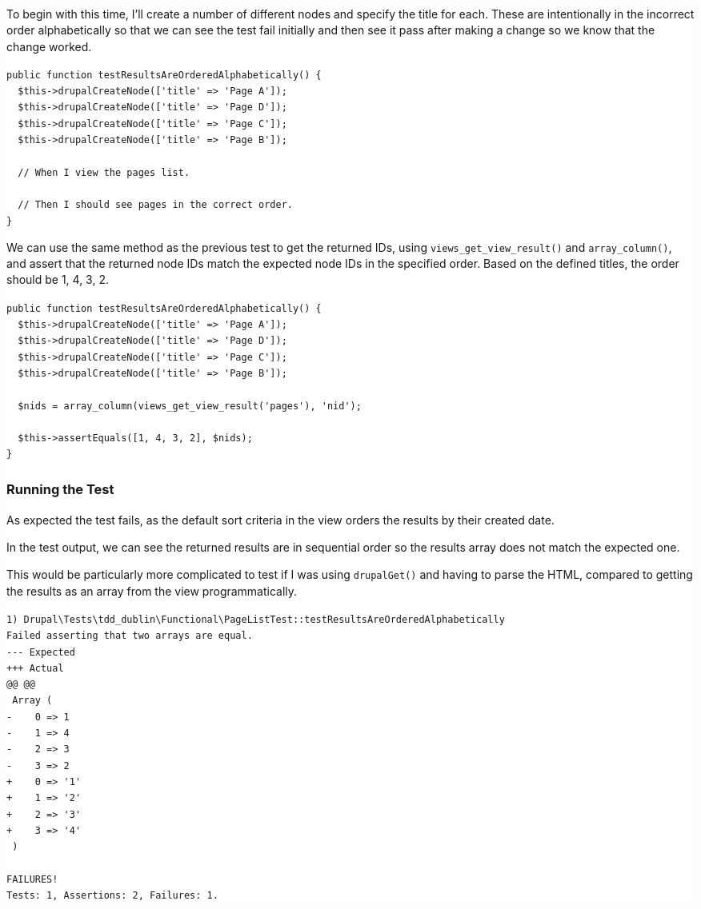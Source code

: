 To begin with this time, I’ll create a number of different nodes and specify the title for each. These are intentionally in the incorrect order alphabetically so that we can see the test fail initially and then see it pass after making a change so we know that the change worked.

```language-php
public function testResultsAreOrderedAlphabetically() {
  $this->drupalCreateNode(['title' => 'Page A']);
  $this->drupalCreateNode(['title' => 'Page D']);
  $this->drupalCreateNode(['title' => 'Page C']);
  $this->drupalCreateNode(['title' => 'Page B']);
 
  // When I view the pages list.
 
  // Then I should see pages in the correct order.
}
```

We can use the same method as the previous test to get the returned IDs, using `views_get_view_result()` and `array_column()`, and assert that the returned node IDs match the expected node IDs in the specified order. Based on the defined titles, the order should be 1, 4, 3, 2.

```language-php
public function testResultsAreOrderedAlphabetically() {
  $this->drupalCreateNode(['title' => 'Page A']);
  $this->drupalCreateNode(['title' => 'Page D']);
  $this->drupalCreateNode(['title' => 'Page C']);
  $this->drupalCreateNode(['title' => 'Page B']);
  
  $nids = array_column(views_get_view_result('pages'), 'nid');
  
  $this->assertEquals([1, 4, 3, 2], $nids);
}
```

### Running the Test

As expected the test fails, as the default sort criteria in the view orders the results by their created date.

In the test output, we can see the returned results are in sequential order so the results array does not match the expected one.

This would be particularly more complicated to test if I was using `drupalGet()` and having to parse the HTML, compared to getting the results as an array from the view programmatically.

```language-plain
1) Drupal\Tests\tdd_dublin\Functional\PageListTest::testResultsAreOrderedAlphabetically
Failed asserting that two arrays are equal.
--- Expected
+++ Actual
@@ @@
 Array (
-    0 => 1
-    1 => 4
-    2 => 3
-    3 => 2
+    0 => '1'
+    1 => '2'
+    2 => '3'
+    3 => '4'
 )

FAILURES!
Tests: 1, Assertions: 2, Failures: 1.
```


[0]: {{site.url}}/talks/tdd-test-driven-drupal
[1]: http://2017.drupal.ie
[2]: https://github.com/opdavies/tdd_dublin
[3]: https://packagist.org/packages/tightenco/collect
[4]: http://php.net/manual/en/function.array-column.php
[5]: https://gist.github.com/opdavies/dc5f0cea46ccd349b34a9f3a463c14bb